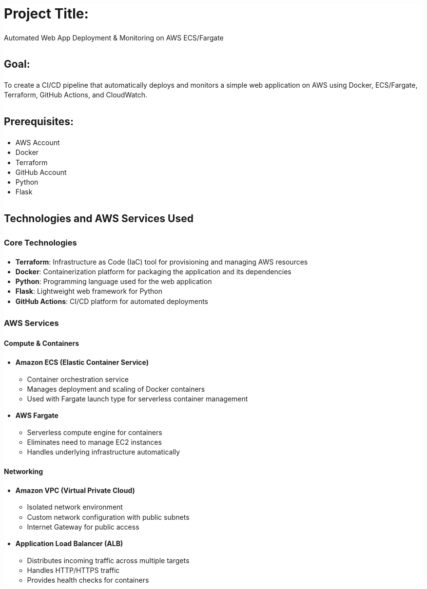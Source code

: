 # Project Title: 
Automated Web App Deployment & Monitoring on AWS ECS/Fargate

## Goal: 
To create a CI/CD pipeline that automatically deploys and monitors a simple web application on AWS using Docker, ECS/Fargate, Terraform, GitHub Actions, and CloudWatch.

## Prerequisites:
- AWS Account
- Docker
- Terraform
- GitHub Account
- Python
- Flask

## Technologies and AWS Services Used

### Core Technologies
- **Terraform**: Infrastructure as Code (IaC) tool for provisioning and managing AWS resources
- **Docker**: Containerization platform for packaging the application and its dependencies
- **Python**: Programming language used for the web application
- **Flask**: Lightweight web framework for Python
- **GitHub Actions**: CI/CD platform for automated deployments

### AWS Services

#### Compute & Containers
- **Amazon ECS (Elastic Container Service)**
  - Container orchestration service
  - Manages deployment and scaling of Docker containers
  - Used with Fargate launch type for serverless container management

- **AWS Fargate**
  - Serverless compute engine for containers
  - Eliminates need to manage EC2 instances
  - Handles underlying infrastructure automatically

#### Networking
- **Amazon VPC (Virtual Private Cloud)**
  - Isolated network environment
  - Custom network configuration with public subnets
  - Internet Gateway for public access

- **Application Load Balancer (ALB)**
  - Distributes incoming traffic across multiple targets
  - Handles HTTP/HTTPS traffic
  - Provides health checks for containers
